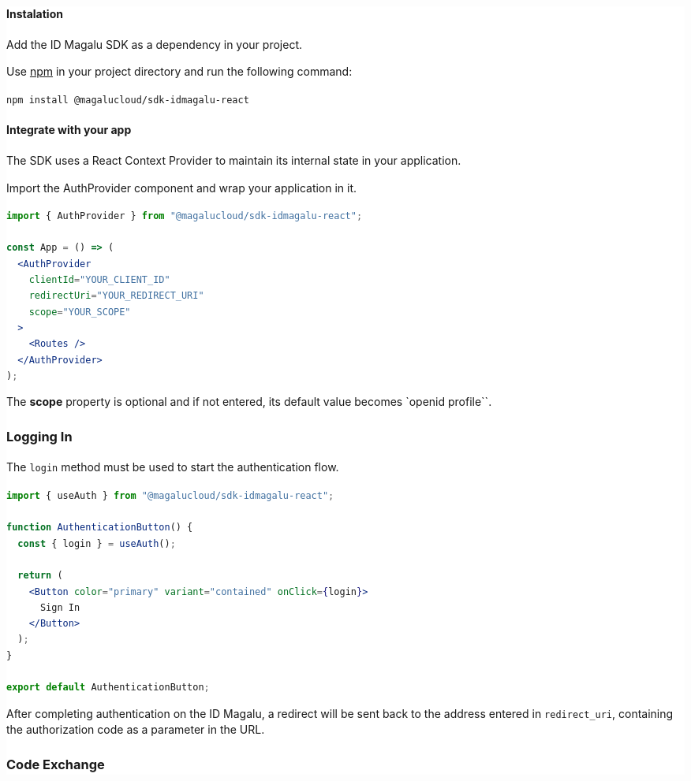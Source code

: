 #### Instalation

Add the ID Magalu SDK as a dependency in your project.

Use [npm](https://npmjs.org/) in your project directory and run the following command:

```shell
npm install @magalucloud/sdk-idmagalu-react
```

#### Integrate with your app

The SDK uses a React Context Provider to maintain its internal state in your application.

Import the AuthProvider component and wrap your application in it.

```jsx
import { AuthProvider } from "@magalucloud/sdk-idmagalu-react";

const App = () => (
  <AuthProvider
    clientId="YOUR_CLIENT_ID"
    redirectUri="YOUR_REDIRECT_URI"
    scope="YOUR_SCOPE"
  >
    <Routes />
  </AuthProvider>
);
```

The **scope** property is optional and if not entered, its default value becomes `openid profile``.

### Logging In

The `login` method must be used to start the authentication flow.

```jsx
import { useAuth } from "@magalucloud/sdk-idmagalu-react";

function AuthenticationButton() {
  const { login } = useAuth();

  return (
    <Button color="primary" variant="contained" onClick={login}>
      Sign In
    </Button>
  );
}

export default AuthenticationButton;
```

After completing authentication on the ID Magalu, a redirect will be sent back to the address entered in `redirect_uri`, containing the authorization code as a parameter in the URL.

### Code Exchange

